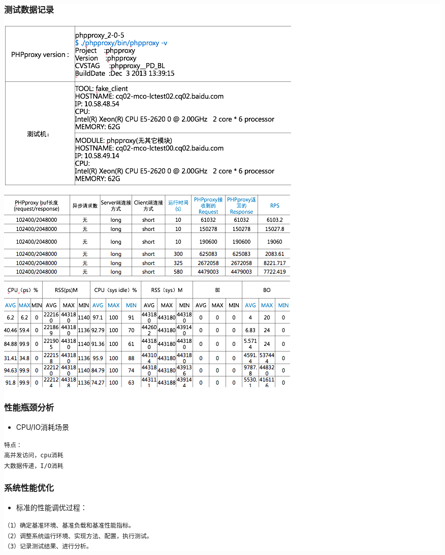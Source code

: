 ### 测试数据记录
![](pic/performance-test-introduction/performance-test-res-1.jpg)  
  

![](pic/performance-test-introduction/performance-test-res-2.jpg)

### 性能瓶颈分析
* CPU/IO消耗场景
```md
特点：
高并发访问，cpu消耗
大数据传递，I/O消耗
```

### 系统性能优化
* 标准的性能调优过程：
```md
（1）确定基准环境、基准负载和基准性能指标。
（2）调整系统运行环境、实现方法、配置，执行测试。
（3）记录测试结果、进行分析。
```
